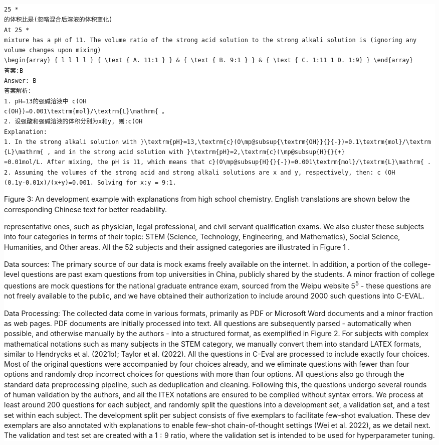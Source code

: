 ```
25 *
的体积比是(忽略混合后溶液的体积变化)
At 25 *
mixture has a pH of 11. The volume ratio of the strong acid solution to the strong alkali solution is (ignoring any
volume changes upon mixing)
\begin{array} { l l l l } { \text { A. 11:1 } } & { \text { B. 9:1 } } & { \text { C. 1:11 1 D. 1:9} } \end{array}
答案:B
Answer: B
答案解析:
1. pH=13的强碱溶液中 c(OH
c(OH})=0.001\textrm{mol}/\textrm{L}\mathrm{ 。
2. 设强酸和强碱溶液的体积分别为x和y, 则:c(OH
Explanation:
1. In the strong alkali solution with }\textrm{pH}=13,\textrm{c}(O\mp@subsup{\textrm{OH}}{}{-})=0.1\textrm{mol}/\textrm{L}\mathrm{ , and in the strong acid solution with }\textrm{pH}=2,\textrm{c}(\mp@subsup{H}{}{+}
=0.01mol/L. After mixing, the pH is 11, which means that c}(O\mp@subsup{H}{}{-})=0.001\textrm{mol}/\textrm{L}\mathrm{ .
2. Assuming the volumes of the strong acid and strong alkali solutions are x and y, respectively, then: c (OH
(0.1y-0.01x)/(x+y)=0.001. Solving for x:y = 9:1.
```

Figure 3: An development example with explanations from high school chemistry. English translations are shown below the corresponding Chinese text for better readability.

representative ones, such as physician, legal professional, and civil servant qualification exams. We also cluster these subjects into four categories in terms of their topic: STEM (Science, Technology, Engineering, and Mathematics), Social Science, Humanities, and Other areas. All the 52 subjects and their assigned categories are illustrated in Figure 1 .

Data sources: The primary source of our data is mock exams freely available on the internet. In addition, a portion of the college-level questions are past exam questions from top universities in China, publicly shared by the students. A minor fraction of college questions are mock questions for the national graduate entrance exam, sourced from the Weipu website $5^{5}$ - these questions are not freely available to the public, and we have obtained their authorization to include around 2000 such questions into C-EVAL.

Data Processing: The collected data come in various formats, primarily as PDF or Microsoft Word documents and a minor fraction as web pages. PDF documents are initially processed into text. All questions are subsequently parsed - automatically when possible, and otherwise manually by the authors - into a structured format, as exemplified in Figure 2. For subjects with complex mathematical notations such as many subjects in the STEM category, we manually convert them into standard LATEX formats, similar to Hendrycks et al. (2021b); Taylor et al. (2022). All the questions in C-Eval are processed to include exactly four choices. Most of the original questions were accompanied by four choices already, and we eliminate questions with fewer than four options and randomly drop incorrect choices for questions with more than four options. All questions also go through the standard data preprocessing pipeline, such as deduplication and cleaning. Following this, the questions undergo several rounds of human validation by the authors, and all the ITEX notations are ensured to be complied without syntax errors. We process at least around 200 questions for each subject, and randomly split the questions into a development set, a validation set, and a test set within each subject. The development split per subject consists of five exemplars to facilitate few-shot evaluation. These dev exemplars are also annotated with explanations to enable few-shot chain-of-thought settings (Wei et al. 2022), as we detail next. The validation and test set are created with a $1: 9$ ratio, where the validation set is intended to be used for hyperparameter tuning.
